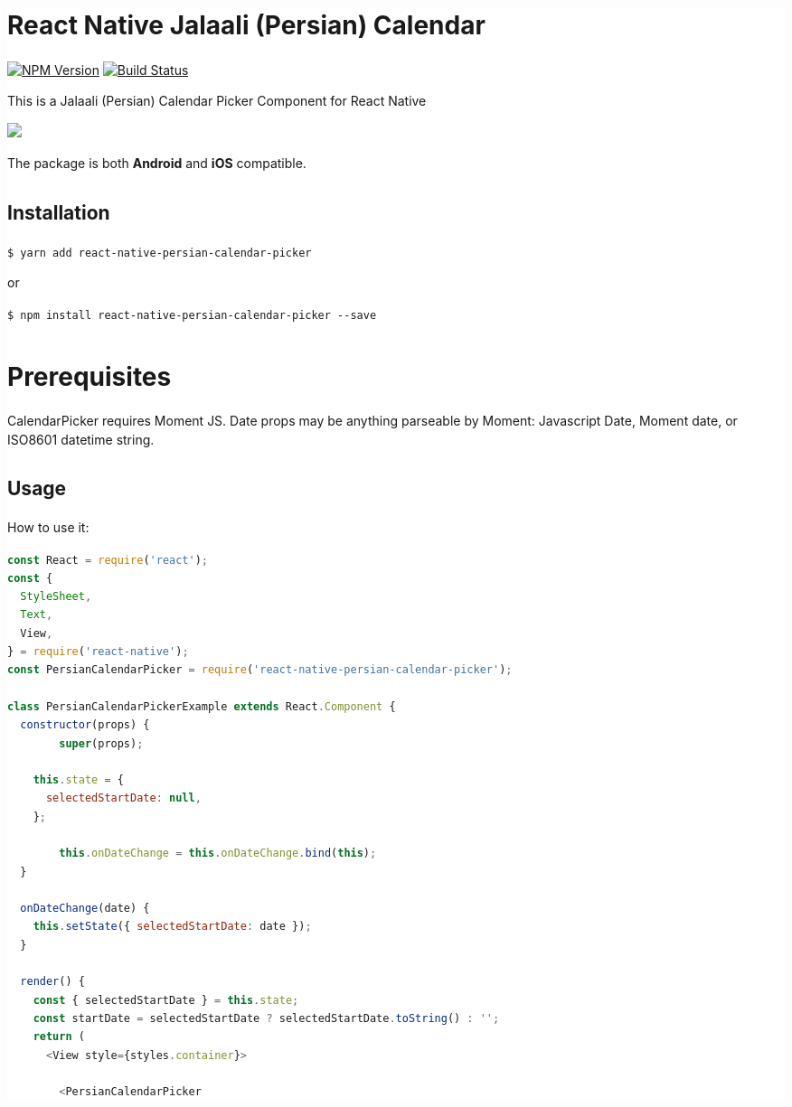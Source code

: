# React Native Jalaali (Persian) Calendar
[![NPM Version](https://img.shields.io/npm/v/react-native-persian-calendar-picker.svg?style=flat)](https://www.npmjs.com/package/react-native-persian-calendar-picker)
[![Build Status](https://travis-ci.org/rghorbani/react-native-persian-calendar-picker.svg?branch=master)](https://travis-ci.org/rghorbani/react-native-persian-calendar-picker)


This is a Jalaali (Persian) Calendar Picker Component for React Native


<kbd>
  <img src="https://github.com/rghorbani/react-native-persian-calendar-picker/blob/master/demo/demo.png?raw=true">
</kbd>


The package is both **Android** and **iOS** compatible.

## Installation

`$ yarn add react-native-persian-calendar-picker`

or

`$ npm install react-native-persian-calendar-picker --save`

# Prerequisites

CalendarPicker requires Moment JS.  Date props may be anything parseable by Moment: Javascript Date, Moment date, or ISO8601 datetime string.

## Usage

How to use it:
```js
const React = require('react');
const {
  StyleSheet,
  Text,
  View,
} = require('react-native');
const PersianCalendarPicker = require('react-native-persian-calendar-picker');

class PersianCalendarPickerExample extends React.Component {
  constructor(props) {
		super(props);

    this.state = {
      selectedStartDate: null,
    };

		this.onDateChange = this.onDateChange.bind(this);
  }

  onDateChange(date) {
    this.setState({ selectedStartDate: date });
  }

  render() {
    const { selectedStartDate } = this.state;
    const startDate = selectedStartDate ? selectedStartDate.toString() : '';
    return (
      <View style={styles.container}>

        <PersianCalendarPicker
```